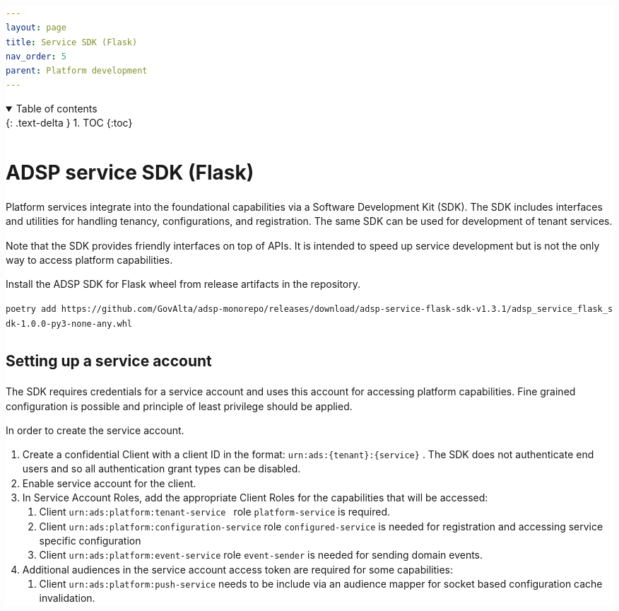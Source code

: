 ```yaml
---
layout: page
title: Service SDK (Flask)
nav_order: 5
parent: Platform development
---
```


<details open markdown="block">
  <summary>
    Table of contents
  </summary>
  {: .text-delta }
1. TOC
{:toc}
</details>

# ADSP service SDK (Flask)
Platform services integrate into the foundational capabilities via a Software Development Kit (SDK). The SDK includes interfaces and utilities for handling tenancy, configurations, and registration. The same SDK can be used for development of tenant services.

Note that the SDK provides friendly interfaces on top of APIs. It is intended to speed up service development but is not the only way to access platform capabilities.

Install the ADSP SDK for Flask wheel from release artifacts in the repository.

```bash
poetry add https://github.com/GovAlta/adsp-monorepo/releases/download/adsp-service-flask-sdk-v1.3.1/adsp_service_flask_sdk-1.0.0-py3-none-any.whl
```

## Setting up a service account
The SDK requires credentials for a service account and uses this account for accessing platform capabilities. Fine grained configuration is possible and principle of least privilege should be applied.

In order to create the service account.
1. Create a confidential Client with a client ID in the format: `urn:ads:{tenant}:{service}` . The SDK does not authenticate end users and so all authentication grant types can be disabled.
2. Enable service account for the client.
3. In Service Account Roles, add the appropriate Client Roles for the capabilities that will be accessed:
   1. Client `urn:ads:platform:tenant-service ` role `platform-service` is required.
   2. Client `urn:ads:platform:configuration-service` role `configured-service` is needed for registration and accessing service specific configuration
   3. Client `urn:ads:platform:event-service` role `event-sender` is needed for sending domain events.
4. Additional audiences in the service account access token are required for some capabilities:
   1. Client `urn:ads:platform:push-service` needs to be include via an audience mapper for socket based configuration cache invalidation.
